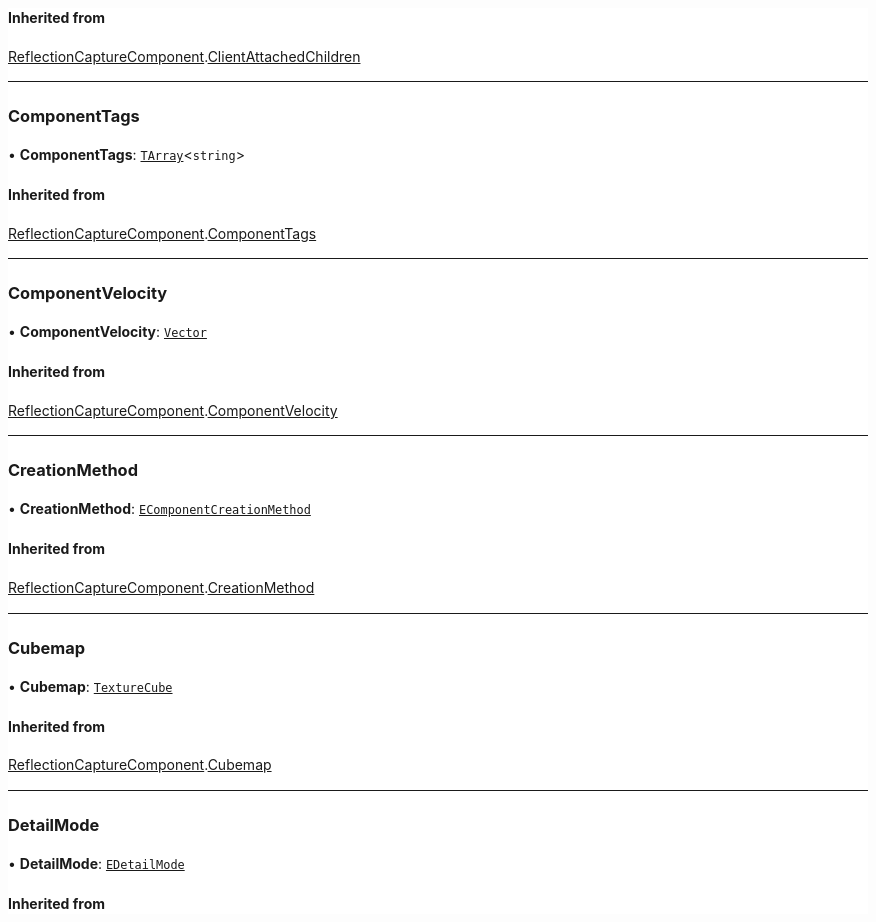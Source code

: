#### Inherited from

[ReflectionCaptureComponent](ue_ue.ReflectionCaptureComponent.md).[ClientAttachedChildren](ue_ue.ReflectionCaptureComponent.md#clientattachedchildren)

___

### ComponentTags

• **ComponentTags**: [`TArray`](../interfaces/ue_puerts.TArray.md)<`string`\>

#### Inherited from

[ReflectionCaptureComponent](ue_ue.ReflectionCaptureComponent.md).[ComponentTags](ue_ue.ReflectionCaptureComponent.md#componenttags)

___

### ComponentVelocity

• **ComponentVelocity**: [`Vector`](ue_ue_s.Vector.md)

#### Inherited from

[ReflectionCaptureComponent](ue_ue.ReflectionCaptureComponent.md).[ComponentVelocity](ue_ue.ReflectionCaptureComponent.md#componentvelocity)

___

### CreationMethod

• **CreationMethod**: [`EComponentCreationMethod`](../enums/ue_ue.EComponentCreationMethod.md)

#### Inherited from

[ReflectionCaptureComponent](ue_ue.ReflectionCaptureComponent.md).[CreationMethod](ue_ue.ReflectionCaptureComponent.md#creationmethod)

___

### Cubemap

• **Cubemap**: [`TextureCube`](ue_ue.TextureCube.md)

#### Inherited from

[ReflectionCaptureComponent](ue_ue.ReflectionCaptureComponent.md).[Cubemap](ue_ue.ReflectionCaptureComponent.md#cubemap)

___

### DetailMode

• **DetailMode**: [`EDetailMode`](../enums/ue_ue.EDetailMode.md)

#### Inherited from
